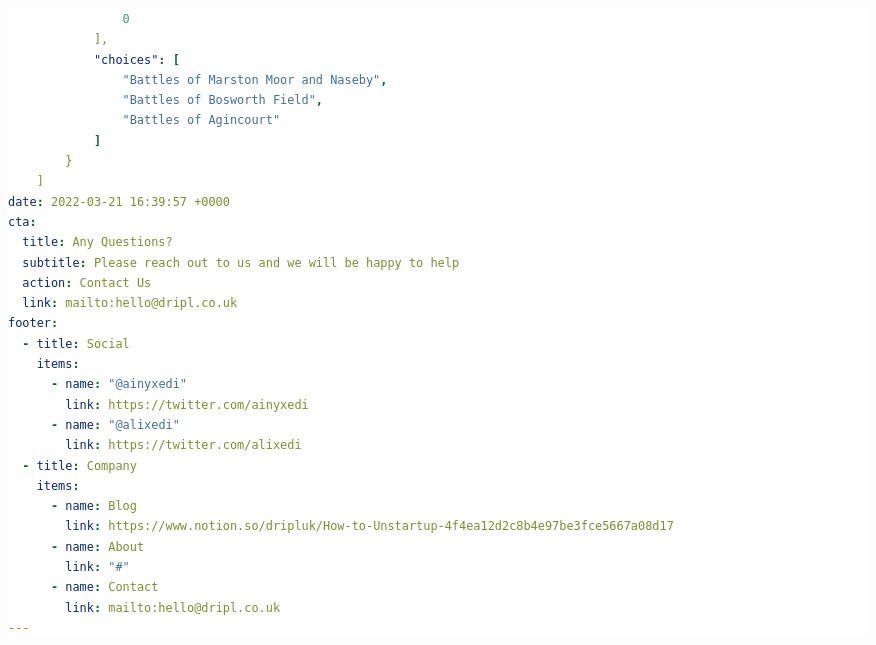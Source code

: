 ```yaml
                0
            ],
            "choices": [
                "Battles of Marston Moor and Naseby",
                "Battles of Bosworth Field",
                "Battles of Agincourt"
            ]
        }
    ]
date: 2022-03-21 16:39:57 +0000
cta:
  title: Any Questions?
  subtitle: Please reach out to us and we will be happy to help
  action: Contact Us
  link: mailto:hello@dripl.co.uk
footer:
  - title: Social
    items:
      - name: "@ainyxedi"
        link: https://twitter.com/ainyxedi
      - name: "@alixedi"
        link: https://twitter.com/alixedi
  - title: Company
    items:
      - name: Blog
        link: https://www.notion.so/dripluk/How-to-Unstartup-4f4ea12d2c8b4e97be3fce5667a08d17
      - name: About
        link: "#"
      - name: Contact
        link: mailto:hello@dripl.co.uk
---
```

